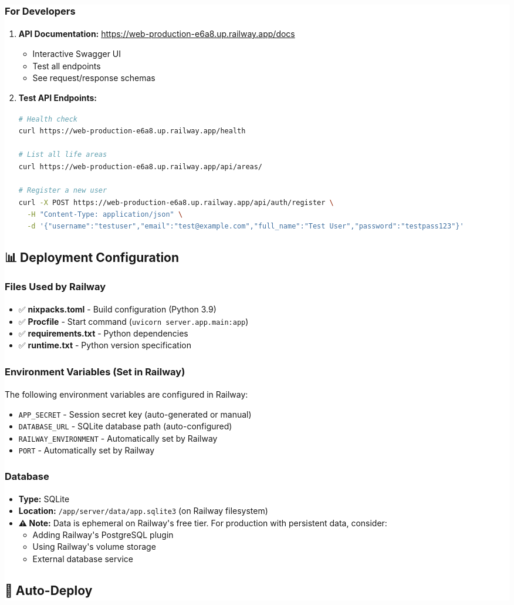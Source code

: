 ### For Developers

1. **API Documentation:** https://web-production-e6a8.up.railway.app/docs
   - Interactive Swagger UI
   - Test all endpoints
   - See request/response schemas

2. **Test API Endpoints:**
   ```bash
   # Health check
   curl https://web-production-e6a8.up.railway.app/health

   # List all life areas
   curl https://web-production-e6a8.up.railway.app/api/areas/

   # Register a new user
   curl -X POST https://web-production-e6a8.up.railway.app/api/auth/register \
     -H "Content-Type: application/json" \
     -d '{"username":"testuser","email":"test@example.com","full_name":"Test User","password":"testpass123"}'
   ```

## 📊 Deployment Configuration

### Files Used by Railway

- ✅ **nixpacks.toml** - Build configuration (Python 3.9)
- ✅ **Procfile** - Start command (`uvicorn server.app.main:app`)
- ✅ **requirements.txt** - Python dependencies
- ✅ **runtime.txt** - Python version specification

### Environment Variables (Set in Railway)

The following environment variables are configured in Railway:

- `APP_SECRET` - Session secret key (auto-generated or manual)
- `DATABASE_URL` - SQLite database path (auto-configured)
- `RAILWAY_ENVIRONMENT` - Automatically set by Railway
- `PORT` - Automatically set by Railway

### Database

- **Type:** SQLite
- **Location:** `/app/server/data/app.sqlite3` (on Railway filesystem)
- **⚠️ Note:** Data is ephemeral on Railway's free tier. For production with persistent data, consider:
  - Adding Railway's PostgreSQL plugin
  - Using Railway's volume storage
  - External database service

## 🔄 Auto-Deploy
